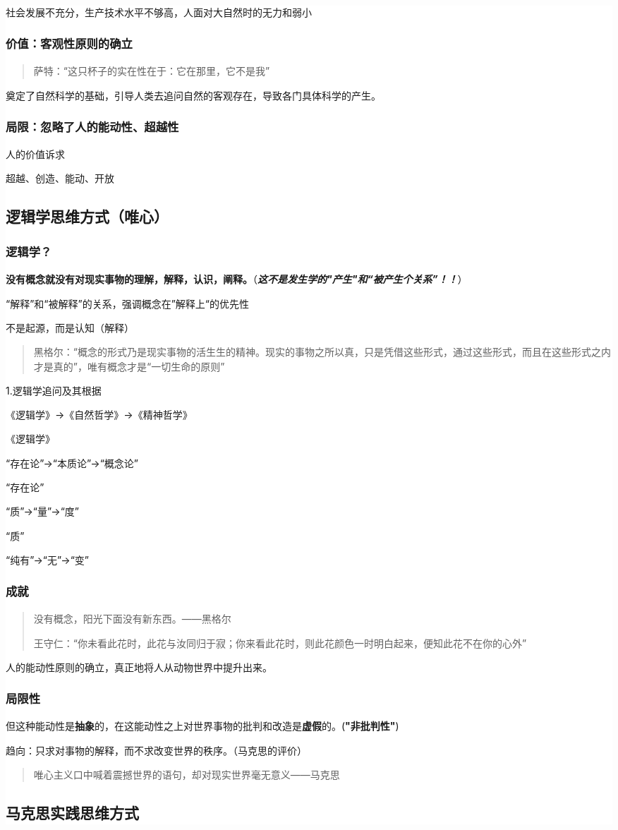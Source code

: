 社会发展不充分，生产技术水平不够高，人面对大自然时的无力和弱小

### 价值：客观性原则的确立

> 萨特：“这只杯子的实在性在于：它在那里，它不是我”

奠定了自然科学的基础，引导人类去追问自然的客观存在，导致各门具体科学的产生。

### 局限：忽略了人的能动性、超越性

人的价值诉求

超越、创造、能动、开放

## 逻辑学思维方式（唯心）

### 逻辑学？

**没有概念就没有对现实事物的理解，解释，认识，阐释。**（_**这不是发生学的"产生"和“被产生个关系”！！**_）

“解释”和“被解释”的关系，强调概念在”解释上“的优先性

不是起源，而是认知（解释）

> 黑格尔：“概念的形式乃是现实事物的活生生的精神。现实的事物之所以真，只是凭借这些形式，通过这些形式，而且在这些形式之内才是真的”，唯有概念才是“一切生命的原则”

1.逻辑学追问及其根据

《逻辑学》→《自然哲学》→《精神哲学》

《逻辑学》

“存在论”→“本质论”→“概念论”

“存在论”

“质”→“量”→“度”

“质”

“纯有”→“无”→“变”

### 成就

> 没有概念，阳光下面没有新东西。——黑格尔
> 
> 王守仁：“你未看此花时，此花与汝同归于寂；你来看此花时，则此花颜色一时明白起来，便知此花不在你的心外”

人的能动性原则的确立，真正地将人从动物世界中提升出来。

### 局限性

但这种能动性是**抽象**的，在这能动性之上对世界事物的批判和改造是**虚假**的。(**"非批判性"**)

趋向：只求对事物的解释，而不求改变世界的秩序。（马克思的评价）

> 唯心主义口中喊着震撼世界的语句，却对现实世界毫无意义——马克思

## 马克思实践思维方式
